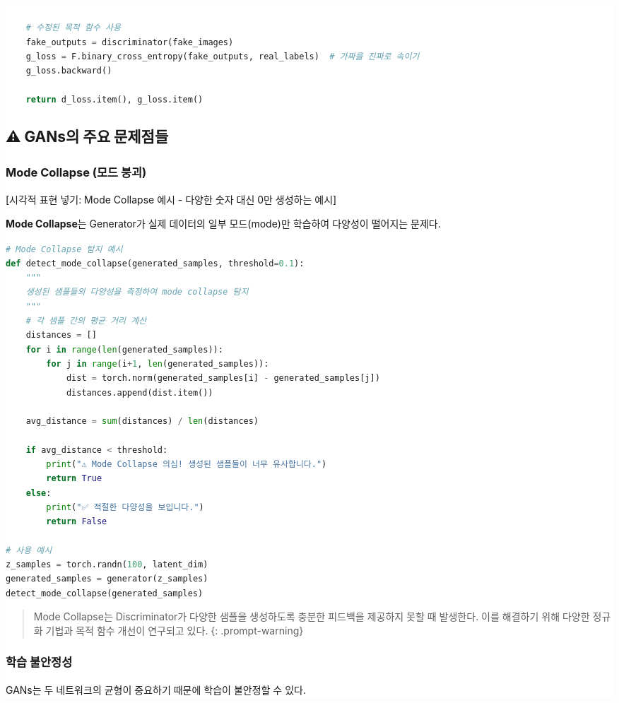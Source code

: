 ```python
    
    # 수정된 목적 함수 사용
    fake_outputs = discriminator(fake_images)
    g_loss = F.binary_cross_entropy(fake_outputs, real_labels)  # 가짜를 진짜로 속이기
    g_loss.backward()
    
    return d_loss.item(), g_loss.item()
```

## ⚠️ GANs의 주요 문제점들

### Mode Collapse (모드 붕괴)

[시각적 표현 넣기: Mode Collapse 예시 - 다양한 숫자 대신 0만 생성하는 예시]

**Mode Collapse**는 Generator가 실제 데이터의 일부 모드(mode)만 학습하여 다양성이 떨어지는 문제다.

```python
# Mode Collapse 탐지 예시
def detect_mode_collapse(generated_samples, threshold=0.1):
    """
    생성된 샘플들의 다양성을 측정하여 mode collapse 탐지
    """
    # 각 샘플 간의 평균 거리 계산
    distances = []
    for i in range(len(generated_samples)):
        for j in range(i+1, len(generated_samples)):
            dist = torch.norm(generated_samples[i] - generated_samples[j])
            distances.append(dist.item())
    
    avg_distance = sum(distances) / len(distances)
    
    if avg_distance < threshold:
        print("⚠️ Mode Collapse 의심! 생성된 샘플들이 너무 유사합니다.")
        return True
    else:
        print("✅ 적절한 다양성을 보입니다.")
        return False

# 사용 예시
z_samples = torch.randn(100, latent_dim)
generated_samples = generator(z_samples)
detect_mode_collapse(generated_samples)
```

> Mode Collapse는 Discriminator가 다양한 샘플을 생성하도록 충분한 피드백을 제공하지 못할 때 발생한다. 이를 해결하기 위해 다양한 정규화 기법과 목적 함수 개선이 연구되고 있다. {: .prompt-warning}

### 학습 불안정성

GANs는 두 네트워크의 균형이 중요하기 때문에 학습이 불안정할 수 있다.
